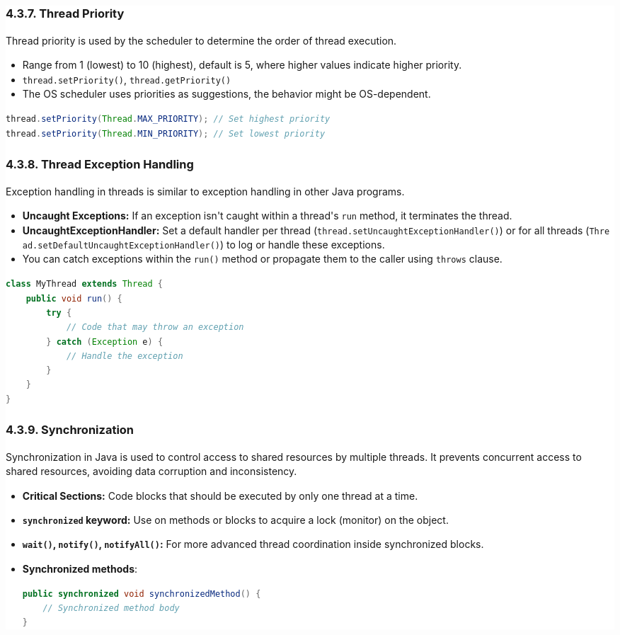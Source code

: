 ### 4.3.7. Thread Priority

Thread priority is used by the scheduler to determine the order of thread execution.

- Range from 1 (lowest) to 10 (highest), default is 5, where higher values indicate higher priority.
- `thread.setPriority()`, `thread.getPriority()`
- The OS scheduler uses priorities as suggestions, the behavior might be OS-dependent.

```java
thread.setPriority(Thread.MAX_PRIORITY); // Set highest priority
thread.setPriority(Thread.MIN_PRIORITY); // Set lowest priority
```

### 4.3.8. Thread Exception Handling

Exception handling in threads is similar to exception handling in other Java programs. 

- **Uncaught Exceptions:** If an exception isn't caught within a thread's `run` method, it terminates the thread.
- **UncaughtExceptionHandler:** Set a default handler per thread (`thread.setUncaughtExceptionHandler()`) or for all threads (`Thread.setDefaultUncaughtExceptionHandler()`) to log or handle these exceptions.
- You can catch exceptions within the `run()` method or propagate them to the caller using `throws` clause.

```java
class MyThread extends Thread {
    public void run() {
        try {
            // Code that may throw an exception
        } catch (Exception e) {
            // Handle the exception
        }
    }
}
```

### 4.3.9. Synchronization

Synchronization in Java is used to control access to shared resources by multiple threads. It prevents concurrent access to shared resources, avoiding data corruption and inconsistency.

- **Critical Sections:** Code blocks that should be executed by only one thread at a time.
- **`synchronized` keyword:**  Use on methods or blocks to acquire a lock (monitor) on the object.
- **`wait()`, `notify()`, `notifyAll()`:** For more advanced thread coordination inside synchronized blocks.

- **Synchronized methods**:

  ```java
  public synchronized void synchronizedMethod() {
      // Synchronized method body
  }
  ```

